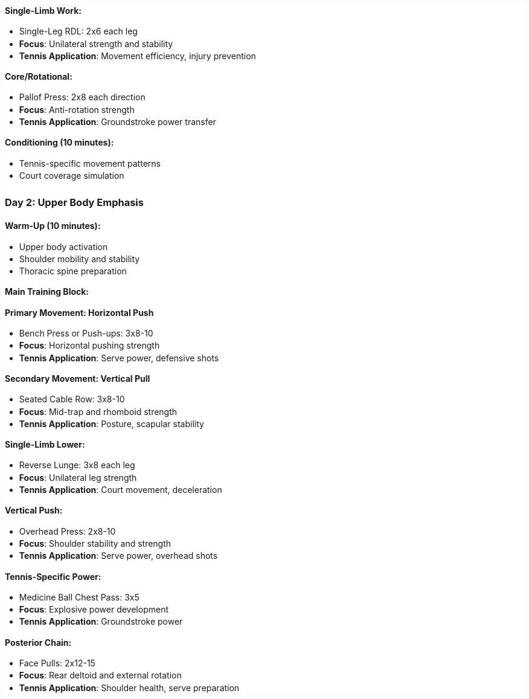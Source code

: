 **Single-Limb Work:**

- Single-Leg RDL: 2x6 each leg
- **Focus**: Unilateral strength and stability
- **Tennis Application**: Movement efficiency, injury prevention

**Core/Rotational:**

- Pallof Press: 2x8 each direction
- **Focus**: Anti-rotation strength
- **Tennis Application**: Groundstroke power transfer

**Conditioning (10 minutes):**

- Tennis-specific movement patterns
- Court coverage simulation

### Day 2: Upper Body Emphasis

**Warm-Up (10 minutes):**

- Upper body activation
- Shoulder mobility and stability
- Thoracic spine preparation

**Main Training Block:**

**Primary Movement: Horizontal Push**

- Bench Press or Push-ups: 3x8-10
- **Focus**: Horizontal pushing strength
- **Tennis Application**: Serve power, defensive shots

**Secondary Movement: Vertical Pull**

- Seated Cable Row: 3x8-10
- **Focus**: Mid-trap and rhomboid strength
- **Tennis Application**: Posture, scapular stability

**Single-Limb Lower:**

- Reverse Lunge: 3x8 each leg
- **Focus**: Unilateral leg strength
- **Tennis Application**: Court movement, deceleration

**Vertical Push:**

- Overhead Press: 2x8-10
- **Focus**: Shoulder stability and strength
- **Tennis Application**: Serve power, overhead shots

**Tennis-Specific Power:**

- Medicine Ball Chest Pass: 3x5
- **Focus**: Explosive power development
- **Tennis Application**: Groundstroke power

**Posterior Chain:**

- Face Pulls: 2x12-15
- **Focus**: Rear deltoid and external rotation
- **Tennis Application**: Shoulder health, serve preparation

